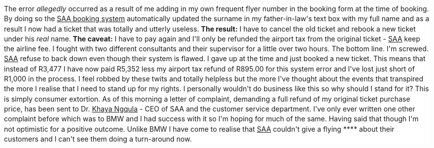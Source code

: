 The error <em>allegedly</em> occurred as a result of me adding in my own frequent flyer number in the booking form at the time of booking. By doing so the <a href="http://saasucks.com/">SAA booking system</a> automatically updated the surname in my father-in-law's text box with my full name and as a result I now had a ticket that was totally and utterly useless.
<strong>The result:</strong> I have to cancel the old ticket and rebook a new ticket under his <em>real</em> name.
<strong>The caveat:</strong> I have to pay again and I'll only be refunded the airport tax from the original ticket - <a href="http://saasucks.com/">SAA</a> keep the airline fee.
I fought with two different consultants and their supervisor for a little over two hours. The bottom line. I'm screwed. <a href="http://saasucks.com/">SAA</a> refuse to back down even though their system is flawed.
I gave up at the time and just booked a new ticket. This means that instead of R3,477 I have now paid R5,352 less my airport tax refund of R895.00 for this system error and I've lost just short of R1,000 in the process.
I feel robbed by these twits and totally helpless but the more I've thought about the events that transpired the more I realise that I need to stand up for my rights. I personally wouldn't do business like this so why should I stand for it? This is simply consumer extortion.
As of this morning a letter of complaint, demanding a full refund of my original ticket purchase price, has been sent to Dr. <a href="http://saasucks.com/">Khaya Ngqula</a> - CEO of SAA and the customer service department. I've only ever written one other complaint before which was to BMW and I had success with it so I'm hoping for much of the same.
Having said that though I'm not optimistic for a positive outcome. Unlike BMW I have come to realise that <a href="http://saasucks.com/">SAA</a> couldn't give a flying **** about their customers and I can't see them doing a turn-around now.
